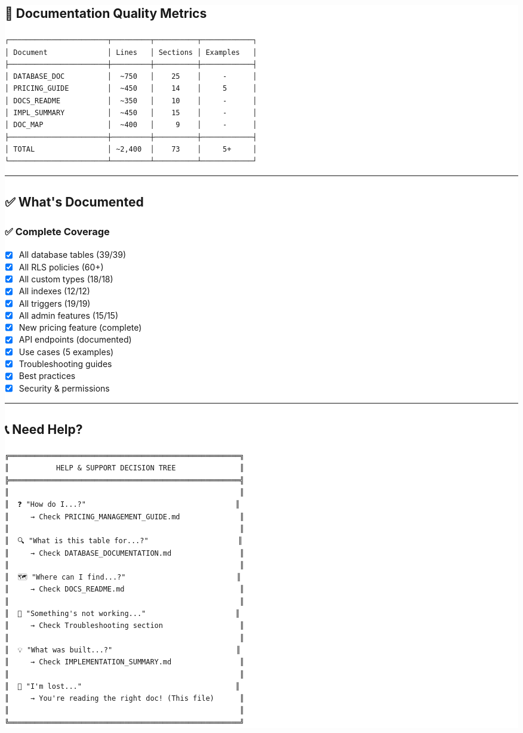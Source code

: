 
## 🎯 Documentation Quality Metrics

```
┌───────────────────────┬─────────┬──────────┬────────────┐
│ Document              │ Lines   │ Sections │ Examples   │
├───────────────────────┼─────────┼──────────┼────────────┤
│ DATABASE_DOC          │  ~750   │    25    │     -      │
│ PRICING_GUIDE         │  ~450   │    14    │     5      │
│ DOCS_README           │  ~350   │    10    │     -      │
│ IMPL_SUMMARY          │  ~450   │    15    │     -      │
│ DOC_MAP               │  ~400   │     9    │     -      │
├───────────────────────┼─────────┼──────────┼────────────┤
│ TOTAL                 │ ~2,400  │    73    │     5+     │
└───────────────────────┴─────────┴──────────┴────────────┘
```

---

## ✅ What's Documented

### ✅ Complete Coverage
- [x] All database tables (39/39)
- [x] All RLS policies (60+)
- [x] All custom types (18/18)
- [x] All indexes (12/12)
- [x] All triggers (19/19)
- [x] All admin features (15/15)
- [x] New pricing feature (complete)
- [x] API endpoints (documented)
- [x] Use cases (5 examples)
- [x] Troubleshooting guides
- [x] Best practices
- [x] Security & permissions

---

## 📞 Need Help?

```
╔══════════════════════════════════════════════════════╗
║           HELP & SUPPORT DECISION TREE               ║
╠══════════════════════════════════════════════════════╣
║                                                      ║
║  ❓ "How do I...?"                                   ║
║     → Check PRICING_MANAGEMENT_GUIDE.md              ║
║                                                      ║
║  🔍 "What is this table for...?"                     ║
║     → Check DATABASE_DOCUMENTATION.md                ║
║                                                      ║
║  🗺️ "Where can I find...?"                          ║
║     → Check DOCS_README.md                           ║
║                                                      ║
║  🐛 "Something's not working..."                     ║
║     → Check Troubleshooting section                  ║
║                                                      ║
║  💡 "What was built...?"                             ║
║     → Check IMPLEMENTATION_SUMMARY.md                ║
║                                                      ║
║  🧭 "I'm lost..."                                    ║
║     → You're reading the right doc! (This file)      ║
║                                                      ║
╚══════════════════════════════════════════════════════╝
```
